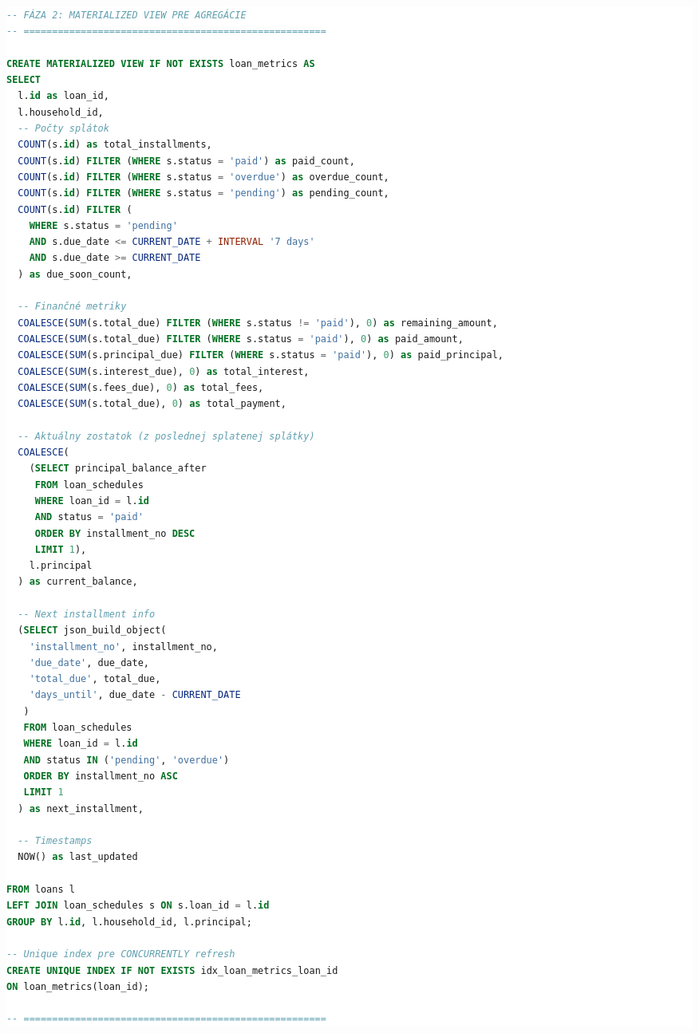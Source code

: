 ```sql
-- FÁZA 2: MATERIALIZED VIEW PRE AGREGÁCIE
-- =====================================================

CREATE MATERIALIZED VIEW IF NOT EXISTS loan_metrics AS
SELECT 
  l.id as loan_id,
  l.household_id,
  -- Počty splátok
  COUNT(s.id) as total_installments,
  COUNT(s.id) FILTER (WHERE s.status = 'paid') as paid_count,
  COUNT(s.id) FILTER (WHERE s.status = 'overdue') as overdue_count,
  COUNT(s.id) FILTER (WHERE s.status = 'pending') as pending_count,
  COUNT(s.id) FILTER (
    WHERE s.status = 'pending' 
    AND s.due_date <= CURRENT_DATE + INTERVAL '7 days'
    AND s.due_date >= CURRENT_DATE
  ) as due_soon_count,
  
  -- Finančné metriky
  COALESCE(SUM(s.total_due) FILTER (WHERE s.status != 'paid'), 0) as remaining_amount,
  COALESCE(SUM(s.total_due) FILTER (WHERE s.status = 'paid'), 0) as paid_amount,
  COALESCE(SUM(s.principal_due) FILTER (WHERE s.status = 'paid'), 0) as paid_principal,
  COALESCE(SUM(s.interest_due), 0) as total_interest,
  COALESCE(SUM(s.fees_due), 0) as total_fees,
  COALESCE(SUM(s.total_due), 0) as total_payment,
  
  -- Aktuálny zostatok (z poslednej splatenej splátky)
  COALESCE(
    (SELECT principal_balance_after 
     FROM loan_schedules 
     WHERE loan_id = l.id 
     AND status = 'paid' 
     ORDER BY installment_no DESC 
     LIMIT 1),
    l.principal
  ) as current_balance,
  
  -- Next installment info
  (SELECT json_build_object(
    'installment_no', installment_no,
    'due_date', due_date,
    'total_due', total_due,
    'days_until', due_date - CURRENT_DATE
   )
   FROM loan_schedules
   WHERE loan_id = l.id
   AND status IN ('pending', 'overdue')
   ORDER BY installment_no ASC
   LIMIT 1
  ) as next_installment,
  
  -- Timestamps
  NOW() as last_updated
  
FROM loans l
LEFT JOIN loan_schedules s ON s.loan_id = l.id
GROUP BY l.id, l.household_id, l.principal;

-- Unique index pre CONCURRENTLY refresh
CREATE UNIQUE INDEX IF NOT EXISTS idx_loan_metrics_loan_id 
ON loan_metrics(loan_id);

-- =====================================================
```